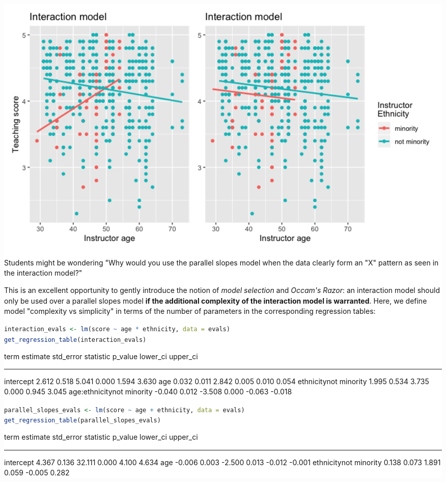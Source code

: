 <img src="Figures/interaction-and-parallel-slopes-model-1.png" width="100%" style="display: block; margin: auto;" />

Students might be wondering "Why would you use the parallel slopes model when the data clearly form an "X" pattern as seen in the interaction model?"

This is an excellent opportunity to gently introduce the notion of *model selection* and *Occam's Razor*: an interaction model should only be used over a parallel slopes model **if the additional complexity of the interaction model is warranted**. Here, we define model "complexity vs simplicity" in terms of the number of parameters in the corresponding regression tables: 


```r
interaction_evals <- lm(score ~ age * ethnicity, data = evals)
get_regression_table(interaction_evals)
```

term                         estimate   std_error   statistic   p_value   lower_ci   upper_ci
--------------------------  ---------  ----------  ----------  --------  ---------  ---------
intercept                       2.612       0.518       5.041     0.000      1.594      3.630
age                             0.032       0.011       2.842     0.005      0.010      0.054
ethnicitynot minority           1.995       0.534       3.735     0.000      0.945      3.045
age:ethnicitynot minority      -0.040       0.012      -3.508     0.000     -0.063     -0.018

```r
parallel_slopes_evals <- lm(score ~ age + ethnicity, data = evals)
get_regression_table(parallel_slopes_evals)
```

term                     estimate   std_error   statistic   p_value   lower_ci   upper_ci
----------------------  ---------  ----------  ----------  --------  ---------  ---------
intercept                   4.367       0.136      32.111     0.000      4.100      4.634
age                        -0.006       0.003      -2.500     0.013     -0.012     -0.001
ethnicitynot minority       0.138       0.073       1.891     0.059     -0.005      0.282
